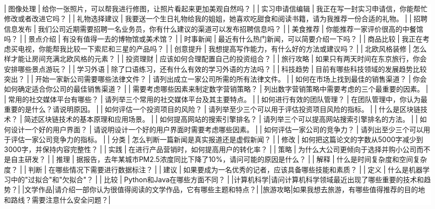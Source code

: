 | 图像处理                       | 给你一张照片，可以帮我进行修图，让照片看起来更加美观自然吗？                                                                                                                                                                                                                                                                                                                                                                                                                                                                                                                                                                                                                                                                                                                                                                                                                                                                                                                       |
| 实习申请信编辑                 | 我正在写一封实习申请信，你能帮忙修改或者改进它吗？                                                                                                                                                                                                                                                                                                                                                                                                                                                                                                                                                                                                                                                                                                                                                                                                                                                                                                                                     |
| 礼物选择建议                   | 我要送一个生日礼物给我的姐姐，她喜欢吃甜食和阅读书籍，请为我推荐一份合适的礼物。                                                                                                                                                                                                                                                                                                                                                                                                                                                                                                                                                                                                                                                                                                                                                                                                                                                                                                       |
| 招聘信息发布                   | 我们公司近期需要招聘一名业务员，你有什么建议的渠道可以发布招聘信息吗？                                                                                                                                                                                                                                                                                                                                                                                                                                                                                                                                                                                                                                                                                                                                                                                                                                                                                                                   |
| 美食推荐 | 你能推荐一家评价很高的中餐馆吗？ |
| 景点介绍 | 有没有值得一去的博物馆或美术馆？ |
| 时事新闻 | 最近有什么热门新闻，可以简要介绍一下吗？ |
| 商品比较 | 我正在考虑买电视，你能帮我比较一下索尼和三星的产品吗？ |
| 创意提升 | 我想提高写作能力，有什么好的方法或建议吗？ |
| 北欧风格装修 | 怎么样才能让房间充满北欧风格的元素？ |
| 投资理财 | 应该如何合理配置自己的投资组合？ |
| 旅行攻略 | 如果只有两天时间在东京旅行，你会安排哪些景点游玩？ |
| 学习外语 | 除了口语练习，还有什么有效的学习外语的方法吗？ |
| 科技趋势 | 目前有哪些科技领域的发展趋势比较突出？ |
| 开始一家新公司需要哪些法律文件？ | 请列出成立一家公司所需的所有法律文件。 |
| 如何在市场上找到最佳的销售渠道？ | 你会如何确定适合你公司的最佳销售渠道？ |
| 需要考虑哪些因素来制定数字营销策略？ | 列出数字营销策略中需要考虑的三个最重要的因素。 |
| 常用的社交媒体平台有哪些？ | 请列举三个常用的社交媒体平台及其主要特点。 |
| 如何进行有效的团队管理？ | 在团队管理中，你认为最重要的是什么？请说明原因。 |
| 如何评估一个投资项目的风险？ | 请列举至少三个可以用于评估投资项目风险的指标。 |
| 什么是区块链技术？ | 简述区块链技术的基本原理和应用场景。 |
| 如何提高网站的搜索引擎排名？ | 请列举三个可以提高网站搜索引擎排名的方法。 |
| 如何设计一个好的用户界面？ | 请说明设计一个好的用户界面时需要考虑哪些因素。 |
| 如何评估一家公司的竞争力？ | 请列出至少三个可以用于评估一家公司竞争力的指标。 |
| 分类 | 怎么判断一篇新闻是真实报道还是虚假新闻？ |
| 修改 | 如何把这篇论文的字数从5000字减少到3000字，并保持内容完整性？ |
| 实践 | 在进行产品营销时，如何提高用户的转化率？ |
| 策略 | 为什么大公司更倾向于选择并购小公司而不是自主研发？ |
| 推理 | 据报告，去年某城市PM2.5浓度同比下降了10%，请问可能的原因是什么？ |
| 解释 | 什么是时间复杂度和空间复杂度？ |
| 判断 | 在哪些情况下需要进行数据标注？ |
| 建议 | 如果要成为一名优秀的记者，应该具备哪些技能和素质？ |
| 定义 | 什么是机器学习中的"过拟合"和"欠拟合"？ |
| 比较 | Python和Java在哪些方面不同？ |
|计算机科学|请问计算机科学领域最近出现了哪些重要的技术和趋势？|
|文学作品|请介绍一部你认为很值得阅读的文学作品，它有哪些主题和特点？|
|旅游攻略|如果我想去旅游，有哪些值得推荐的目的地和路线？需要注意什么安全问题？|